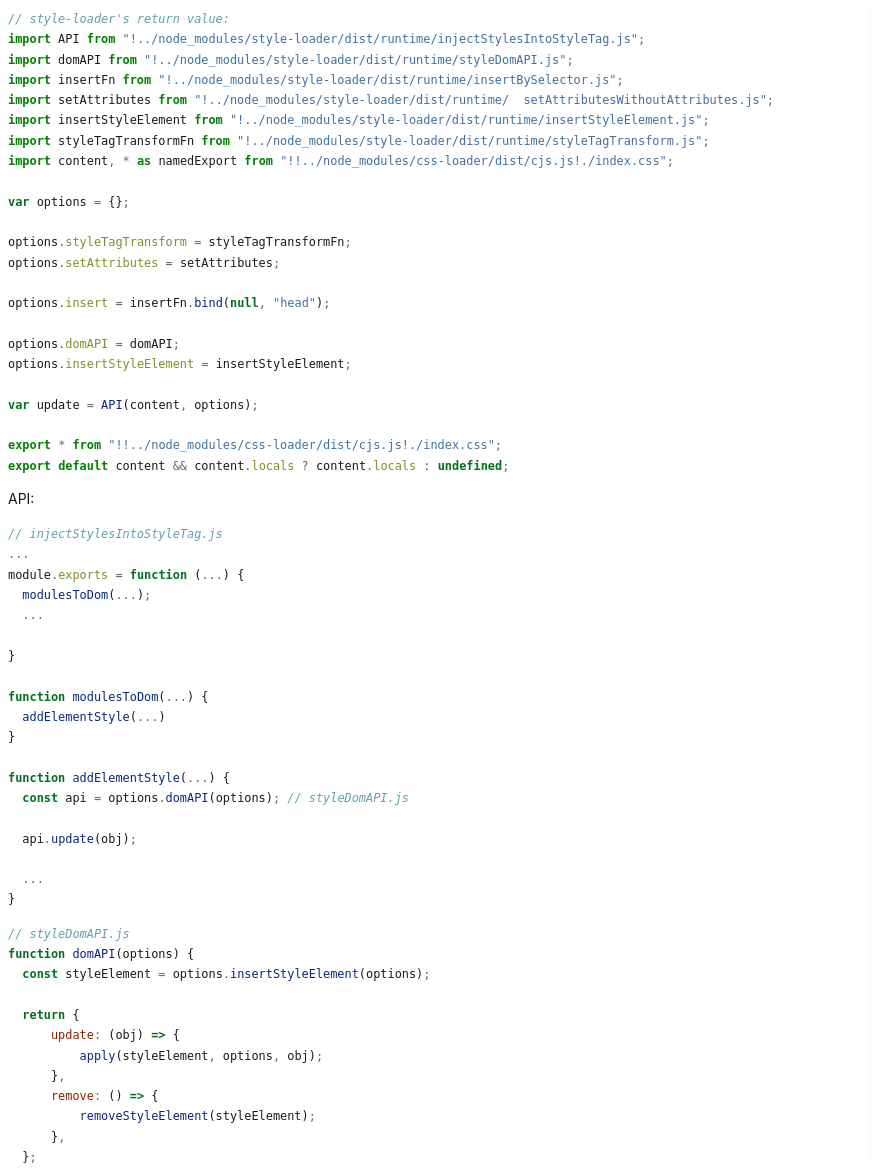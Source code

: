   ```js
  // style-loader's return value:
  import API from "!../node_modules/style-loader/dist/runtime/injectStylesIntoStyleTag.js";
  import domAPI from "!../node_modules/style-loader/dist/runtime/styleDomAPI.js";
  import insertFn from "!../node_modules/style-loader/dist/runtime/insertBySelector.js";
  import setAttributes from "!../node_modules/style-loader/dist/runtime/  setAttributesWithoutAttributes.js";
  import insertStyleElement from "!../node_modules/style-loader/dist/runtime/insertStyleElement.js";
  import styleTagTransformFn from "!../node_modules/style-loader/dist/runtime/styleTagTransform.js";
  import content, * as namedExport from "!!../node_modules/css-loader/dist/cjs.js!./index.css";
        
  var options = {};
  
  options.styleTagTransform = styleTagTransformFn;
  options.setAttributes = setAttributes;
  
  options.insert = insertFn.bind(null, "head");
      
  options.domAPI = domAPI;
  options.insertStyleElement = insertStyleElement;
  
  var update = API(content, options);
  
  export * from "!!../node_modules/css-loader/dist/cjs.js!./index.css";
  export default content && content.locals ? content.locals : undefined;
  ```

  API:
  ```js
  // injectStylesIntoStyleTag.js
  ...
  module.exports = function (...) {
    modulesToDom(...);
    ...

  }

  function modulesToDom(...) {
    addElementStyle(...)
  }

  function addElementStyle(...) {
    const api = options.domAPI(options); // styleDomAPI.js

    api.update(obj);

    ...
  }
  ```

  ```js
  // styleDomAPI.js
  function domAPI(options) {
    const styleElement = options.insertStyleElement(options);

    return {
        update: (obj) => {
            apply(styleElement, options, obj);
        },
        remove: () => {
            removeStyleElement(styleElement);
        },
    };
  ```